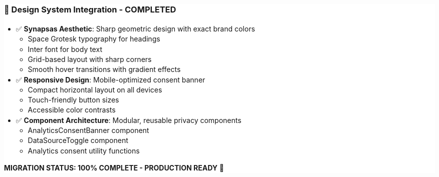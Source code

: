 ### **🎨 Design System Integration - COMPLETED**
- ✅ **Synapsas Aesthetic**: Sharp geometric design with exact brand colors
  - Space Grotesk typography for headings
  - Inter font for body text
  - Grid-based layout with sharp corners
  - Smooth hover transitions with gradient effects
- ✅ **Responsive Design**: Mobile-optimized consent banner
  - Compact horizontal layout on all devices
  - Touch-friendly button sizes
  - Accessible color contrasts
- ✅ **Component Architecture**: Modular, reusable privacy components
  - AnalyticsConsentBanner component
  - DataSourceToggle component
  - Analytics consent utility functions

**MIGRATION STATUS: 100% COMPLETE - PRODUCTION READY** 🚀